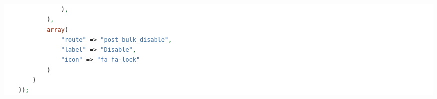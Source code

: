 ``` php
                ),
            ),
            array(
                "route" => "post_bulk_disable",
                "label" => "Disable",
                "icon" => "fa fa-lock"
            )
        )
    ));
```
